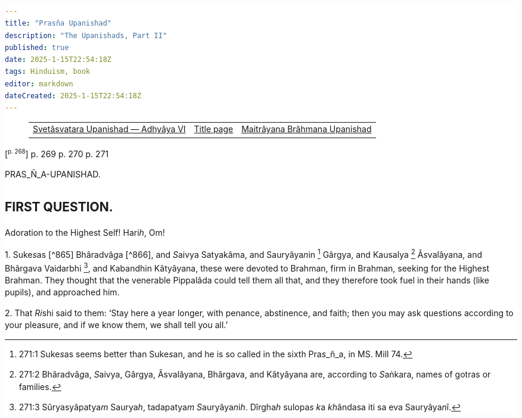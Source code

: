 ```yaml
---
title: "Prasña Upanishad"
description: "The Upanishads, Part II"
published: true
date: 2025-1-15T22:54:18Z
tags: Hinduism, book
editor: markdown
dateCreated: 2025-1-15T22:54:18Z
---
```


<figure class="table chapter-navigator">
  <table>
    <tbody>
      <tr>
        <td>
        <a href="/en/book/Hinduism/The_Upanishads_Part_II/Svetasvatara_6">
          <span class="mdi mdi-arrow-left-drop-circle"></span><span class="pl-2">Svetâsvatara Upanishad — Adhyâya VI</span>
        </a>
        </td>
        <td>
        <a href="/en/book/Hinduism/The_Upanishads_Part_II">
          <span class="mdi mdi-book-open-variant"></span><span class="pl-2">Title page</span>
        </a>
        </td>
        <td>
        <a href="/en/book/Hinduism/The_Upanishads_Part_II/Maitrayana">
          <span class="pr-2">Maitrâyana Brâhmana Upanishad</span><span class="mdi mdi-arrow-right-drop-circle"></span>
        </a>
        </td>
      </tr>
    </tbody>
  </table>
</figure>

<span id="p268">[<sup><small>p. 268</small></sup>]</span> p. 269 p. 270 p. 271

PRAS_Ñ_A-UPANISHAD.

## FIRST QUESTION.

Adoration to the Highest Self! Hari<i>h</i>, Om!

1\. Suke<i>s</i>as [^865] Bhâradvâ<i>g</i>a [^866], and <i>S</i>aivya Satyakâma, and Sauryâya<i>n</i>in [^867] Gârgya, and Kausalya [^868] Â<i>s</i>valâyana, and Bhârgava Vaidarbhi [^869], and Kabandhin Kâtyâyana, these were devoted to Brahman, firm in Brahman, seeking for the Highest Brahman. They thought that the venerable Pippalâda could tell them all that, and they therefore took fuel in their hands (like pupils), and approached him.

2\. That <i>Ri</i>shi said to them: ‘Stay here a year longer, with penance, abstinence, and faith; then you may ask questions according to your pleasure, and if we know them, we shall tell you all.’


[^867]: 271:1 Suke<i>s</i>as seems better than Suke<i>s</i>an, and he is so called in the sixth Pra<i>s</i>_ñ_a, in MS. Mill 74.
[^868]: 271:2 Bhâradvâ<i>g</i>a, <i>S</i>aivya, Gârgya, Âsvalâyana, Bhârgava, and Kâtyâyana are, according to <i>S</i>aṅkara, names of gotras or families.
[^869]: 271:3 Sûryasyâpatya<i>m</i> Saurya<i>h</i>, tadapatya<i>m</i> <i>S</i>auryâya<i>n</i>i<i>h</i>. Dîrgha<i>h</i> sulopa<i>s</i> <i>k</i>a <i>kh</i>ândasa iti sa eva Sauryâya<i>n</i>î.
[^870]: 271:4 Kausalyo nâmata<i>h</i>, kosalâyâm bhavo vâ.
[^871]: 271:5 Vaidarbhi is explained as vidarbhe<i>h</i> prabhava<i>h</i>, or Vidarbheshu prabhava<i>h</i>. Vidarbha, a country, south of the Vindhya mountains, with Ku<i>n</i><i>d</i>ina as its capital. Vaidarbha, a king of the Vidarbhas, is mentioned in the Ait. Brâhm. VII, 34. Vaidarbhi is a patronymic of Vidarbha. See B. R. s. v.
[^872]: 271:6 After the year was over.
[^873]: 272:1 Or he meditated; see Upanishads, vol. i, p. 238, n. 3.
[^874]: 272:2 <i>S</i>aṅkara explains, or rather obscures, this by saying that the sun is breath, or the eater, or Agni, while matter is the food, namely, Soma.
[^875]: 272:3 Cf. Maitr. Up. VI, 8.
[^876]: 272:4 Hari<i>n</i>am is explained as ra<i>s</i>mimantam, or as harati sarveshâm prâ<i>n</i>inâm âyû<i>m</i>shi bhaumân vâ rasân iti hari<i>n</i>a<i>h</i>. I prefer to take it in the sense of yellow, or golden.
[^877]: 273:1 <i>Ri</i>g-veda I, 164, 12. We ought to read upare vi<i>k</i>aksha<i>n</i>am.
[^878]: 273:2 Sapta<i>k</i>akre, i.e. rathe. The seven wheels are explained as the rays or horses of the sun; or as half-years, seasons, months, half-months, days, nights, and muhûrtas.
[^879]: 273:3 Taken as one, as a Nychthemeron.
[^880]: 273:4 In the moon, reached by the path of the Fathers.
[^881]: 274:1 Devâ<i>h</i>, powers, organs, senses.
[^882]: 274:2 Their respective power.
[^883]: 274:3 This is <i>S</i>aṅkara's explanation, in which bâ<i>n</i>a is taken to mean the same as <i>s</i>arîra, body. But there seems to be no authority for such a meaning, and Ânandagiri tries in vain to find an etymological excuse for it. Bâ<i>n</i>a or Vâ<i>n</i>a generally means an arrow, or, particularly in Brâhma<i>n</i>a writings, a harp with many strings. I do not see how an arrow could be used as an appropriate simile here, but a harp might, if we take avash<i>t</i>abhya in the sense of holding the frame of the instrument, and vidhârayâma<i>h</i> in the sense of stretching and thereby modulating it.
[^884]: 274:4 On this dispute of the organs of sense, see B<i>ri</i>h. Up. VI, 1, p. 201; <i>Kh</i>ând. Up. V, 1 (S. B. E., vol. i, p. 72).
[^885]: 275:1 In Sanskrit it is madhukararâ<i>g</i>a, king of the bees.
[^886]: 275:2 When a <i>s</i>râddha is offered to the Pit<i>ri</i>s.
[^887]: 275:3 Explained as the eye and the other organs of sense which the chief Prâ<i>n</i>a supports; but it is probably an old verse, here applied to a special purpose.
[^888]: 275:4 Another reading is prâ<i>n</i>ate, they breathe.
[^889]: 276:1 A person for whom the sa<i>m</i>skâras, the sacramental and initiatory rites, have not been performed. <i>S</i>aṅkara says that, as he was the first born, there was no one to perform them for him, and that he is called Vrâtya, because he was pure by nature. This is all very doubtful.
[^890]: 276:2 Agni is said to be the <i>Ri</i>shi of the Âtharva<i>n</i>as.
[^891]: 276:3 Instead of the irregular vocative Mâtari<i>s</i>va, there is another reading, Mâtari<i>s</i>vana<i>h</i>, i.e. thou art the father of Mâtari<i>s</i>van, the wind, and therefore of the whole world.
[^892]: 276:4 All creatures and the gods.
[^893]: 277:1 Over Brahman, i.e. the Self, the parama purusha, the akshara, the satya. The prâ<i>n</i>a being called a shadow, is thereby implied to be unreal (an<i>ri</i>ta). <i>S</i>aṅkara.
[^894]: 277:2 Manok<i>ri</i>ta is explained as an ârsha sandhi. It means the good or evil deeds, which are the work of the mind.
[^895]: 277:3 I keep to the usual translation of Samâna by on-breathing, though it is here explained in a different sense. Samâna is here supposed to be between prâ<i>n</i>a and apâna, and to distribute the food equally, samam, over the body. The seven lights are explained as the two eyes, the two ears, the two nostrils, and the mouth.
[^896]: 277:4 Here the Liṅgâtmâ or <i>G</i>îvâtmâ.
[^897]: 277:5 A hundred times 101 would give us 10,100, and each multiplied by 72,000 would give us a sum total of 727,200,000 veins, or, if we add the principal veins, 727,210,201. Ânandagiri makes the sum total, 72 ko<i>t</i>is, 72 lakshas, six thousands, two hundred and one, where the six of the thousands seems to be a mistake for da<i>s</i>asahasram. In the B<i>ri</i>hadâr. Upanishad II, 1, 19, we read of 72,000 arteries, likewise in Yâ<i>g</i>_ñ_avalkya III, 108. See also B<i>ri</i>h. Up. IV, p. 2783, 20; <i>Kh</i>ând. Up. VI, 5, 3, comm.; Kaush. Up. IV, 20; Ka<i>th</i>a Up. VI, 16.
[^898]: 278:1 Without the sun the eye could not see.
[^899]: 278:2 With Udâna, the out-breathing
[^900]: 278:3 This refers to the questions asked in verse 1, and answered in the verses which follow.
[^901]: 278:4 The adhyâtma, as opposed to the vâhya, mentioned in verse 1. Ayati instead of âyâti is explained by <i>kh</i>ândasa<i>m</i> hrasvatvam.
[^902]: 279:1 See note to verse 5.
[^903]: 279:2 We ought to read agnaya iva.
[^904]: 279:3 Pra<i>n</i>ayana, pra<i>n</i>îyate 'smâd iti pra<i>n</i>ayano gârhapatyo 'gni<i>h</i>.
[^905]: 279:4 The comparison between the prâ<i>n</i>as and the fires or altars is not very clear. As to the fires or altars, there is the Gârhapatya, placed in the South-west, the household fire, which is always kept burning, from which the fire is taken to the other altars. The Anvâhâryapa<i>k</i>ana, commonly called the Dakshi<i>n</i>a fire, placed in the South, used chiefly for oblations to the forefathers. The Âhavanîya fire, placed in the East, and used for sacrifices to the gods.
[^906]: 280:1 The name of the Hot<i>ri</i> priest must be supplied. He is supposed to carry two oblations equally to the Âhavanîya, and in the same way the Vyâna, combines the two breathings, the in and out breathings.
[^908]: 280:2 The <i>g</i>îvâtman under the guise of manas. The Sanskrit word is deva, god, used in the sense of an invisible power, but as a masculine. The commentator uses manodeva<i>h</i>, p. 212, l. 5. I generally translate deva, if used in this sense, by faculty, but the context required a masculine. See verse 2.
[^909]: 280:3 In the state of profound sleep or sushupti.
[^910]: 281:1 Buddhi and the rest are the instruments of knowledge, but there is the knower, the person, in the Highest Self.
[^911]: 282:1 Âyatanena, âlambanena.
[^912]: 282:2 Dîpikâyâ<i>m</i> Vâ<i>k</i>aspatinaivâkâramâtram ityeva vyâkhyâtam.
[^913]: 282:3 Sampadyate prâpnoti <i>g</i>anmeti <i>s</i>esha<i>h</i>.
[^914]: 282:4 <i>S</i>rutau t<i>ri</i>tîyâ dvitîyârthe.
[^915]: 282:5 Literally the mind, but here meant for the moon, as before. It is clear that manasi belongs to sampadyate, not, as the Dîpikâ and Roer think, to dhyâyîta. Some take it for svapnâbhimânî Hira<i>n</i>yagarbha<i>h</i>.
[^916]: 282:6 The world of Hira<i>n</i>yagarbha<i>h</i>, called the Satyaloka.
[^917]: 282:7 On a later addition, bringing in the Om as consisting of three Mâtrâs and a half, see Weber, Ind. Stud. I, p. 453; Roer, p. 238.
[^918]: 282:8 Tadupade<i>s</i>eneti yâvat.
[^919]: 282:9 Because in their separate form, A, U, M, they do not mean the Highest Brahman.
[^920]: 283:1 The three acts are explained as waking, slumbering, and deep sleep; or as three kinds of pronunciation, târa-mandra-madhyama. They are probably meant for Yoga exercises in which the three Mâtrâs of Om are used as one word, and as an emblem of the Highest Brahman.
[^921]: 283:2 <i>S</i>aṅkara explains Kausalya by Kosalâyâm bhava<i>h</i>. Ânandatîrtha gives the same explanation. Kosalâ is the capital, generally called Ayodhyâ. There is no authority for the palatal s.
[^922]: 283:3 <i>S</i>aṅkara explains prâ<i>n</i>a by sarvaprâ<i>n</i>o Hira<i>n</i>yagarbha (sarvaprâ<i>n</i>ikara<i>n</i>âdhâram antarâtmânam).
[^923]: 284:1 Faith is supposed to make all beings act rightly.
[^924]: 284:2 Nâma stands here for nâmarûpe, name (concept) and form. See before, p. 259.
[^925]: 284:3 Cf. Mu<i>n</i><i>d</i>. Up. IV, 2, 8; <i>Kh</i>ând. Up. VIII, 10.